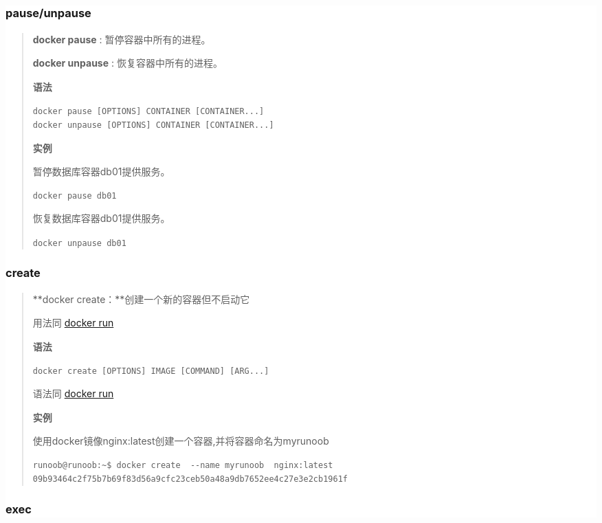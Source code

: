 ### pause/unpause

> **docker pause**  : 暂停容器中所有的进程。
>
> **docker unpause** : 恢复容器中所有的进程。
>
> **语法**
>
> ```
> docker pause [OPTIONS] CONTAINER [CONTAINER...]
> docker unpause [OPTIONS] CONTAINER [CONTAINER...]
> ```
>
> **实例**
>
> 暂停数据库容器db01提供服务。
>
> ```
> docker pause db01
> ```
>
> 恢复数据库容器db01提供服务。
>
> ```
> docker unpause db01
> ```

### create

> **docker create：**创建一个新的容器但不启动它
>
> 用法同 [docker run](https://www.runoob.com/docker/docker-run-command.html)
>
> **语法**
>
> ```
> docker create [OPTIONS] IMAGE [COMMAND] [ARG...]
> ```
>
> 语法同 [docker run](https://www.runoob.com/docker/docker-run-command.html)
>
> **实例**
>
> 使用docker镜像nginx:latest创建一个容器,并将容器命名为myrunoob
>
> ```
> runoob@runoob:~$ docker create  --name myrunoob  nginx:latest      
> 09b93464c2f75b7b69f83d56a9cfc23ceb50a48a9db7652ee4c27e3e2cb1961f
> ```

### exec

